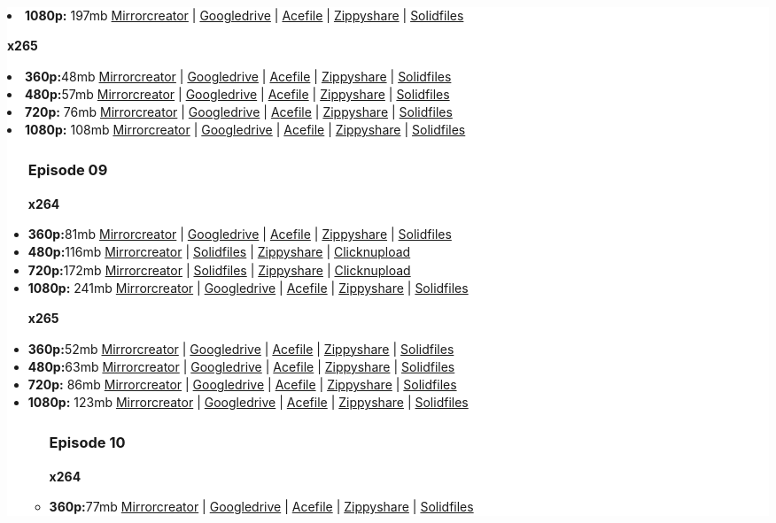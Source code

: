 <li><b>1080p:</b> <span id="size">197mb</span> <a href="https://apk.miuiku.com/QoF9">Mirrorcreator</a> | <a href="https://apk.miuiku.com/AlvYOs">Googledrive</a> | <a href="https://apk.miuiku.com/1rkelS">Acefile</a> | <a href="https://apk.miuiku.com/2dA9bhTDes">Zippyshare</a> | <a href="https://apk.miuiku.com/cy2O">Solidfiles</a></li>
<p> <strong>x265</strong>
<li><b>360p:</b><span id="size">48mb</span> <a href="https://apk.miuiku.com/bk1Mhk">Mirrorcreator</a> | <a href="https://apk.miuiku.com/jmYxy">Googledrive</a> | <a href="https://apk.miuiku.com/tIj0H9T">Acefile</a> | <a href="https://apk.miuiku.com/pv3e215j9q">Zippyshare</a> | <a href="https://apk.miuiku.com/k85stXQH">Solidfiles</a></li>
<li><b>480p:</b><span id="size">57mb</span> <a href="https://apk.miuiku.com/k8FVg">Mirrorcreator</a> | <a href="https://apk.miuiku.com/QfRgC">Googledrive</a> | <a href="https://apk.miuiku.com/x6Qo">Acefile</a> | <a href="https://apk.miuiku.com/GVzkQdpk">Zippyshare</a> | <a href="https://apk.miuiku.com/CpIRO">Solidfiles</a></li>
<li><b>720p:</b> <span id="size">76mb</span> <a href="https://apk.miuiku.com/vcWg7U71f">Mirrorcreator</a> | <a href="https://apk.miuiku.com/MctXZb">Googledrive</a> | <a href="https://apk.miuiku.com/nfjW">Acefile</a> | <a href="https://apk.miuiku.com/9HPW">Zippyshare</a> | <a href="https://apk.miuiku.com/OUTxh">Solidfiles</a></li>
<li><b>1080p:</b> <span id="size">108mb</span> <a href="https://apk.miuiku.com/wsu2tjl7">Mirrorcreator</a> | <a href="https://apk.miuiku.com/j3Ph43Y">Googledrive</a> | <a href="https://apk.miuiku.com/0lYwtqG">Acefile</a> | <a href="https://apk.miuiku.com/C4zM0R16Ml">Zippyshare</a> | <a href="https://apk.miuiku.com/4FYq7">Solidfiles</a></li>
<ul />
<h3>Episode 09</h3>
<p><strong>x264</strong>
<li><b>360p:</b><span id="size">81mb</span> <a href="https://apk.miuiku.com/I5JGoWNiJ">Mirrorcreator</a> | <a href="https://apk.miuiku.com/JtYrlOz">Googledrive</a> | <a href="https://apk.miuiku.com/8sALx2QrA">Acefile</a> | <a href="https://apk.miuiku.com/fADWMuPdY">Zippyshare</a> | <a href="https://apk.miuiku.com/sfWG">Solidfiles</a></li>
<li><b>480p:</b><span id="size">116mb</span> <a href="https://semawur.com/daDs4Ro8p7x">Mirrorcreator</a> | <a href="https://semawur.com/yqVBy5vLyOF">Solidfiles</a> | <a href="https://semawur.com/ptfkXk">Zippyshare</a> | <a href="https://semawur.com/UzT">Clicknupload</a></li>
<li><b>720p:</b><span id="size">172mb</span> <a href="https://semawur.com/aMSC">Mirrorcreator</a> | <a href="https://semawur.com/VFTx3iWzrrNS">Solidfiles</a> | <a href="https://semawur.com/3TjyBVH">Zippyshare</a> | <a href="https://semawur.com/Id3bfpe">Clicknupload</a></li>
<li><b>1080p:</b> <span id="size">241mb</span> <a href="https://apk.miuiku.com/F8HVn">Mirrorcreator</a> | <a href="https://apk.miuiku.com/PBbzNP">Googledrive</a> | <a href="https://apk.miuiku.com/nAa01Hkot">Acefile</a> | <a href="https://apk.miuiku.com/jpl3rTJ9">Zippyshare</a> | <a href="https://apk.miuiku.com/VF5K">Solidfiles</a></li>
<p> <strong>x265</strong>
<li><b>360p:</b><span id="size">52mb</span> <a href="https://apk.miuiku.com/SVx49tPzm">Mirrorcreator</a> | <a href="https://apk.miuiku.com/gw6w6">Googledrive</a> | <a href="https://apk.miuiku.com/BzLidvmA">Acefile</a> | <a href="https://apk.miuiku.com/JP7L">Zippyshare</a> | <a href="https://apk.miuiku.com/qc08dQGG">Solidfiles</a></li>
<li><b>480p:</b><span id="size">63mb</span> <a href="https://apk.miuiku.com/HYLlMl">Mirrorcreator</a> | <a href="https://apk.miuiku.com/tsfQVO4i64">Googledrive</a> | <a href="https://apk.miuiku.com/ghLdwTZui">Acefile</a> | <a href="https://apk.miuiku.com/pjSIF">Zippyshare</a> | <a href="https://apk.miuiku.com/q4FEB">Solidfiles</a></li>
<li><b>720p:</b> <span id="size">86mb</span> <a href="https://apk.miuiku.com/xwev">Mirrorcreator</a> | <a href="https://apk.miuiku.com/aYl7">Googledrive</a> | <a href="https://apk.miuiku.com/C9EE3wDnD1">Acefile</a> | <a href="https://apk.miuiku.com/aqT8acyB">Zippyshare</a> | <a href="https://apk.miuiku.com/LN0bx0">Solidfiles</a></li>
<li><b>1080p:</b> <span id="size">123mb</span> <a href="https://apk.miuiku.com/nR0c5iM">Mirrorcreator</a> | <a href="https://apk.miuiku.com/gEt5lb2DlF">Googledrive</a> | <a href="https://apk.miuiku.com/97zyGemK">Acefile</a> | <a href="https://apk.miuiku.com/fkLqXvOk">Zippyshare</a> | <a href="https://apk.miuiku.com/FYDVZ">Solidfiles</a></li>
<ul />
<h3>Episode 10</h3>
<p><strong>x264</strong>
<li><b>360p:</b><span id="size">77mb</span> <a href="https://apk.miuiku.com/TgwL">Mirrorcreator</a> | <a href="https://apk.miuiku.com/uVxQ0gvq7">Googledrive</a> | <a href="https://apk.miuiku.com/5ZdGE">Acefile</a> | <a href="https://apk.miuiku.com/5NkHp">Zippyshare</a> | <a href="https://apk.miuiku.com/5FVgELiI">Solidfiles</a></li>